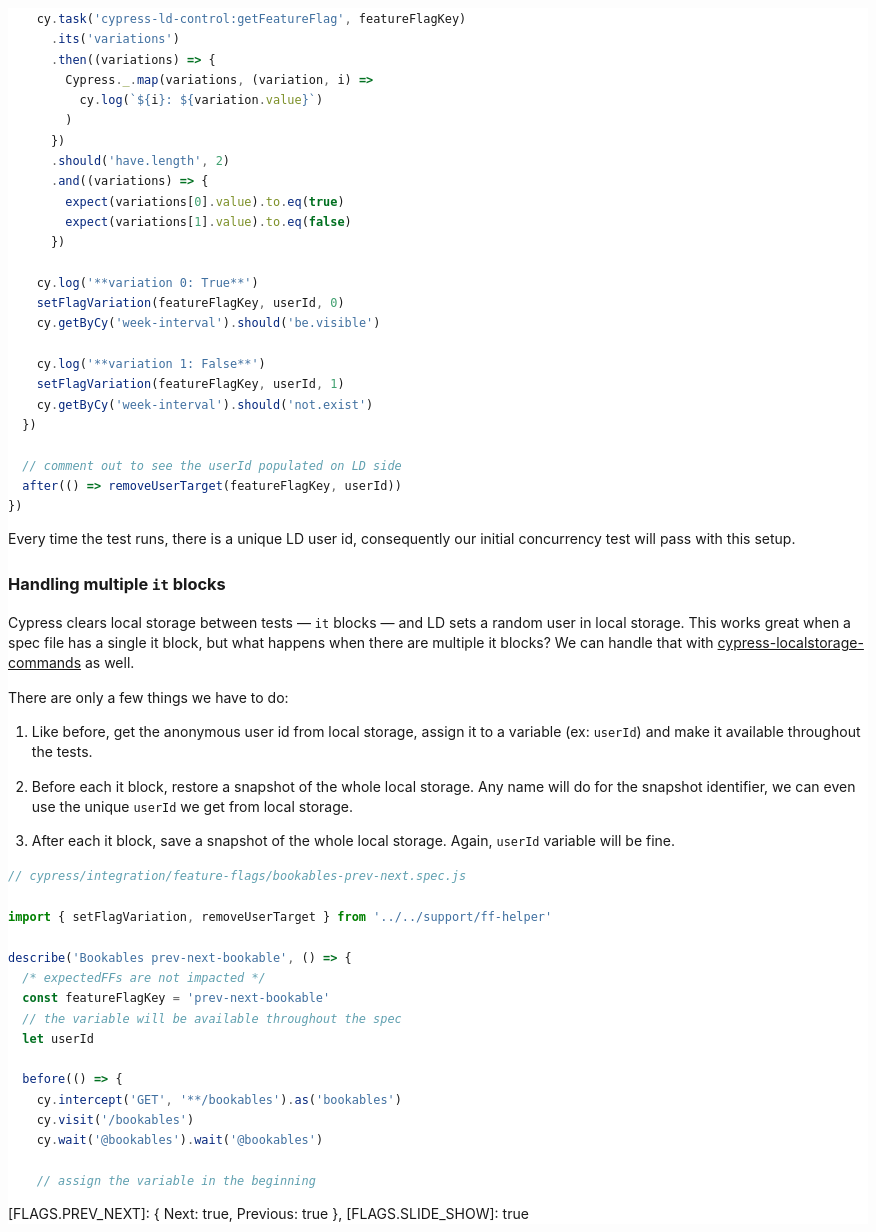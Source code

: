 ```js
    cy.task('cypress-ld-control:getFeatureFlag', featureFlagKey)
      .its('variations')
      .then((variations) => {
        Cypress._.map(variations, (variation, i) =>
          cy.log(`${i}: ${variation.value}`)
        )
      })
      .should('have.length', 2)
      .and((variations) => {
        expect(variations[0].value).to.eq(true)
        expect(variations[1].value).to.eq(false)
      })

    cy.log('**variation 0: True**')
    setFlagVariation(featureFlagKey, userId, 0)
    cy.getByCy('week-interval').should('be.visible')

    cy.log('**variation 1: False**')
    setFlagVariation(featureFlagKey, userId, 1)
    cy.getByCy('week-interval').should('not.exist')
  })
 
  // comment out to see the userId populated on LD side
  after(() => removeUserTarget(featureFlagKey, userId))
})

```

Every time the test runs, there is a unique LD user id, consequently our initial concurrency test will pass with this setup.

### Handling multiple `it` blocks

Cypress clears local storage between tests — `it` blocks — and LD sets a random user in local storage. This works great when a spec file has a single it block, but what happens when there are multiple it blocks? We can handle that with [cypress-localstorage-commands](https://github.com/javierbrea/cypress-localstorage-commands) as well.

There are only a few things we have to do:

1. Like before, get the anonymous user id from local storage, assign it to a variable (ex: `userId`) and make it available throughout the tests.

2. Before each it block, restore a snapshot of the whole local storage. Any name will do for the snapshot identifier, we can even use the unique `userId` we get from local storage.

3. After each it block, save a snapshot of the whole local storage. Again, `userId` variable will be fine.

```js
// cypress/integration/feature-flags/bookables-prev-next.spec.js

import { setFlagVariation, removeUserTarget } from '../../support/ff-helper'

describe('Bookables prev-next-bookable', () => {
  /* expectedFFs are not impacted */
  const featureFlagKey = 'prev-next-bookable'
  // the variable will be available throughout the spec
  let userId

  before(() => {
    cy.intercept('GET', '**/bookables').as('bookables')
    cy.visit('/bookables')
    cy.wait('@bookables').wait('@bookables')

    // assign the variable in the beginning
```

  [FLAGS.PREV_NEXT]: { Next: true, Previous: true },
  [FLAGS.SLIDE_SHOW]: true